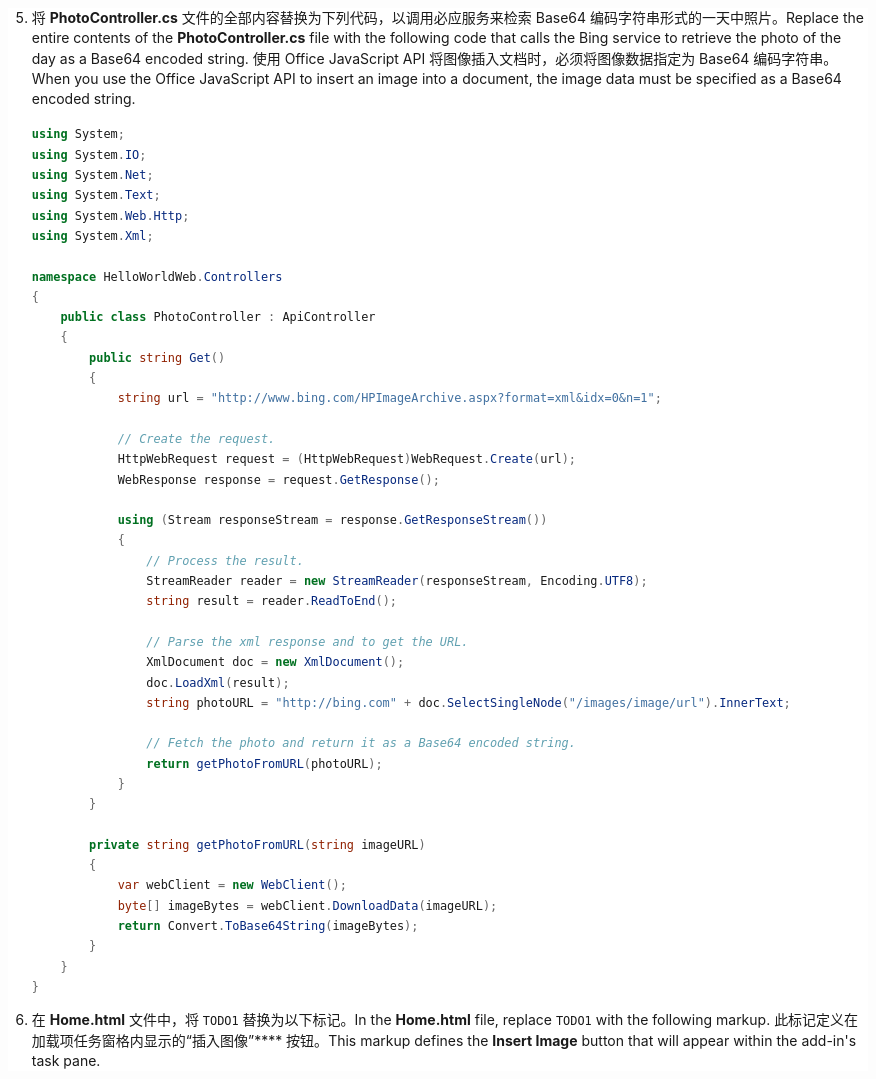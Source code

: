 5. <span data-ttu-id="b7153-135">将 **PhotoController.cs** 文件的全部内容替换为下列代码，以调用必应服务来检索 Base64 编码字符串形式的一天中照片。</span><span class="sxs-lookup"><span data-stu-id="b7153-135">Replace the entire contents of the **PhotoController.cs** file with the following code that calls the Bing service to retrieve the photo of the day as a Base64 encoded string.</span></span> <span data-ttu-id="b7153-136">使用 Office JavaScript API 将图像插入文档时，必须将图像数据指定为 Base64 编码字符串。</span><span class="sxs-lookup"><span data-stu-id="b7153-136">When you use the Office JavaScript API to insert an image into a document, the image data must be specified as a Base64 encoded string.</span></span>

    ```csharp
    using System;
    using System.IO;
    using System.Net;
    using System.Text;
    using System.Web.Http;
    using System.Xml;

    namespace HelloWorldWeb.Controllers
    {
        public class PhotoController : ApiController
        {
            public string Get()
            {
                string url = "http://www.bing.com/HPImageArchive.aspx?format=xml&idx=0&n=1";

                // Create the request.
                HttpWebRequest request = (HttpWebRequest)WebRequest.Create(url);
                WebResponse response = request.GetResponse();

                using (Stream responseStream = response.GetResponseStream())
                {
                    // Process the result.
                    StreamReader reader = new StreamReader(responseStream, Encoding.UTF8);
                    string result = reader.ReadToEnd();

                    // Parse the xml response and to get the URL.
                    XmlDocument doc = new XmlDocument();
                    doc.LoadXml(result);
                    string photoURL = "http://bing.com" + doc.SelectSingleNode("/images/image/url").InnerText;

                    // Fetch the photo and return it as a Base64 encoded string.
                    return getPhotoFromURL(photoURL);
                }
            }

            private string getPhotoFromURL(string imageURL)
            {
                var webClient = new WebClient();
                byte[] imageBytes = webClient.DownloadData(imageURL);
                return Convert.ToBase64String(imageBytes);
            }
        }
    }
    ```

6. <span data-ttu-id="b7153-137">在 **Home.html** 文件中，将 `TODO1` 替换为以下标记。</span><span class="sxs-lookup"><span data-stu-id="b7153-137">In the **Home.html** file, replace `TODO1` with the following markup.</span></span> <span data-ttu-id="b7153-138">此标记定义在加载项任务窗格内显示的“插入图像”\*\*\*\* 按钮。</span><span class="sxs-lookup"><span data-stu-id="b7153-138">This markup defines the **Insert Image** button that will appear within the add-in's task pane.</span></span>
